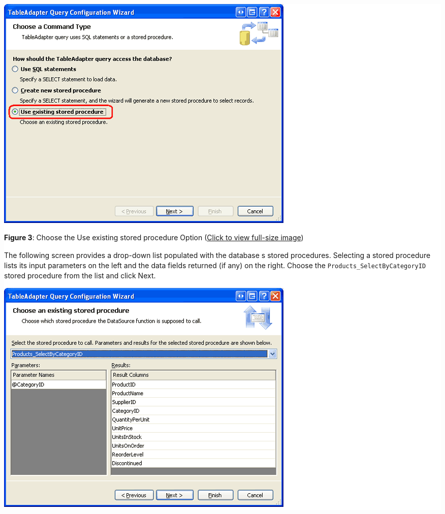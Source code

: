 
[![Choose the Use existing stored procedure Option](using-existing-stored-procedures-for-the-typed-dataset-s-tableadapters-vb/_static/image8.png)](using-existing-stored-procedures-for-the-typed-dataset-s-tableadapters-vb/_static/image7.png)

**Figure 3**: Choose the Use existing stored procedure Option ([Click to view full-size image](using-existing-stored-procedures-for-the-typed-dataset-s-tableadapters-vb/_static/image9.png))


The following screen provides a drop-down list populated with the database s stored procedures. Selecting a stored procedure lists its input parameters on the left and the data fields returned (if any) on the right. Choose the `Products_SelectByCategoryID` stored procedure from the list and click Next.


[![Pick the Products_SelectByCategoryID Stored Procedure](using-existing-stored-procedures-for-the-typed-dataset-s-tableadapters-vb/_static/image11.png)](using-existing-stored-procedures-for-the-typed-dataset-s-tableadapters-vb/_static/image10.png)
